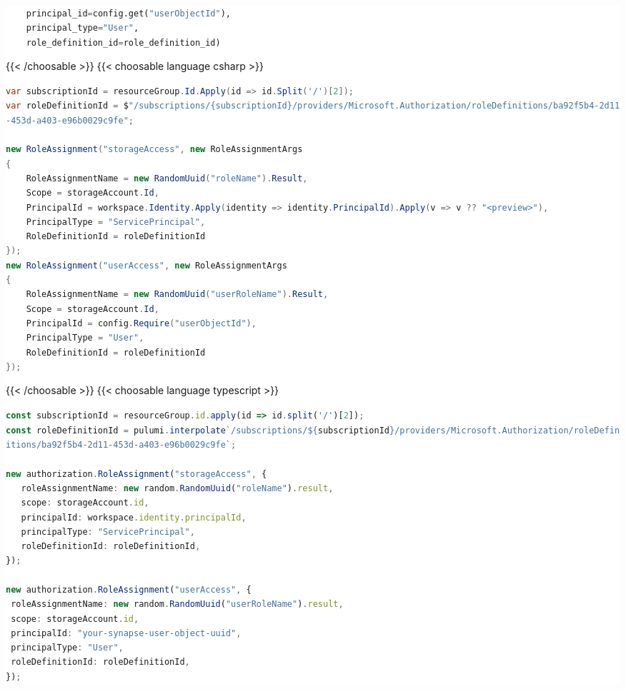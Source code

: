 ```python
    principal_id=config.get("userObjectId"),
    principal_type="User",
    role_definition_id=role_definition_id)
```

{{< /choosable >}}
{{< choosable language csharp >}}

```csharp
var subscriptionId = resourceGroup.Id.Apply(id => id.Split('/')[2]);
var roleDefinitionId = $"/subscriptions/{subscriptionId}/providers/Microsoft.Authorization/roleDefinitions/ba92f5b4-2d11-453d-a403-e96b0029c9fe";

new RoleAssignment("storageAccess", new RoleAssignmentArgs
{
    RoleAssignmentName = new RandomUuid("roleName").Result,
    Scope = storageAccount.Id,
    PrincipalId = workspace.Identity.Apply(identity => identity.PrincipalId).Apply(v => v ?? "<preview>"),
    PrincipalType = "ServicePrincipal",
    RoleDefinitionId = roleDefinitionId
});
new RoleAssignment("userAccess", new RoleAssignmentArgs
{
    RoleAssignmentName = new RandomUuid("userRoleName").Result,
    Scope = storageAccount.Id,
    PrincipalId = config.Require("userObjectId"),
    PrincipalType = "User",
    RoleDefinitionId = roleDefinitionId
});
```

{{< /choosable >}}
{{< choosable language typescript >}}

```typescript
const subscriptionId = resourceGroup.id.apply(id => id.split('/')[2]);
const roleDefinitionId = pulumi.interpolate`/subscriptions/${subscriptionId}/providers/Microsoft.Authorization/roleDefinitions/ba92f5b4-2d11-453d-a403-e96b0029c9fe`;

new authorization.RoleAssignment("storageAccess", {
   roleAssignmentName: new random.RandomUuid("roleName").result,
   scope: storageAccount.id,
   principalId: workspace.identity.principalId,
   principalType: "ServicePrincipal",
   roleDefinitionId: roleDefinitionId,
});

new authorization.RoleAssignment("userAccess", {
 roleAssignmentName: new random.RandomUuid("userRoleName").result,
 scope: storageAccount.id,
 principalId: "your-synapse-user-object-uuid",
 principalType: "User",
 roleDefinitionId: roleDefinitionId,
});
```
